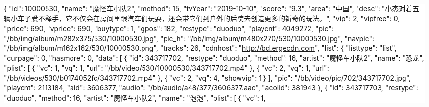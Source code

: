 {
    "id": 10000530,
    "name": "魔怪车小队2",
    "method": 15,
    "tvYear": "2019-10-10",
    "score": "9.3",
    "area": "中国",
    "desc": "小杰对着五辆小车子爱不释手，它不仅会在房间里跟汽车们玩耍，还会带它们到户外的后院去创造更多的新奇的玩法。",
    "vip": 2,
    "vipfree": 0,
    "price": 690,
    "vprice": 690,
    "buytype": 1,
    "gpos": 182,
    "restype": "duoduo",
    "playcnt": 4049272,
    "pic": "/bb/img/album/m282x375/530/10000530.jpg",
    "pic_h": "/bb/img/album/m480x270/530/10000530.jpg",
    "navpic": "/bb/img/album/m162x162/530/10000530.png",
    "tracks": 26,
    "cdnhost": "http://bd.ergecdn.com",
    "list": {
        "listtype": "list",
        "curpage": 0,
        "hasmore": 0,
        "data": [
            {
                "id": 343717702,
                "restype": "duoduo",
                "method": 16,
                "artist": "魔怪车小队2",
                "name": "恐龙",
                "plist": [
                    {
                        "vc": 1,
                        "vq": 1,
                        "url": "/bb/video/530/10000530/343717702.mp4"
                    },
                    {
                        "vc": 2,
                        "vq": 1,
                        "url": "/bb/videos/530/b0174052fc/343717702.mp4"
                    },
                    {
                        "vc": 2,
                        "vq": 4,
                        "showvip": 1
                    }
                ],
                "pic": "/bb/video/pic/702/343717702.jpg",
                "playcnt": 2113184,
                "aid": 3606377,
                "audio": "/bb/audio/a48/377/3606377.aac",
                "acolid": 381943
            },
            {
                "id": 343717703,
                "restype": "duoduo",
                "method": 16,
                "artist": "魔怪车小队2",
                "name": "泡泡",
                "plist": [
                    {
                        "vc": 1,